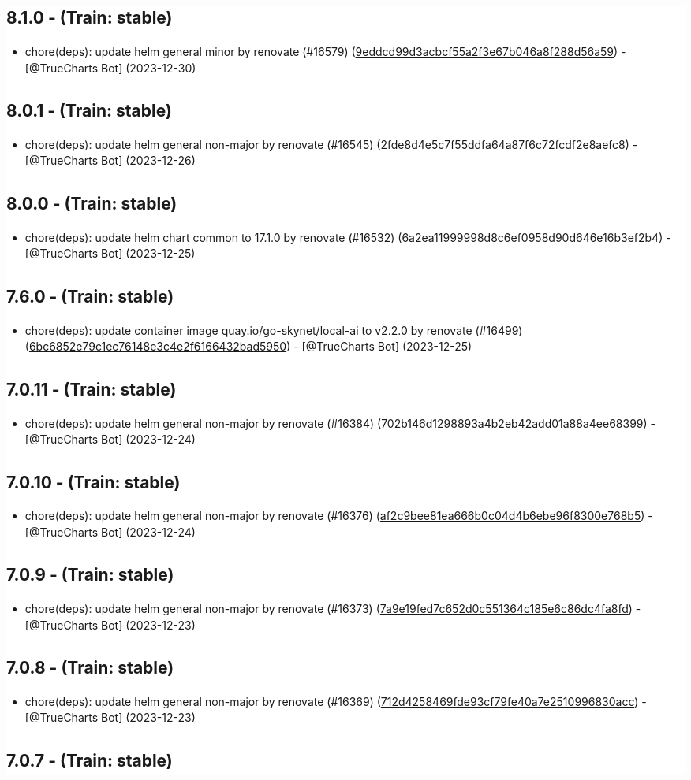 ## 8.1.0 - (Train: stable)

- chore(deps): update helm general minor by renovate (#16579) ([9eddcd99d3acbcf55a2f3e67b046a8f288d56a59](https://github.com/truecharts/charts/commit/9eddcd99d3acbcf55a2f3e67b046a8f288d56a59)) - [@TrueCharts Bot] (2023-12-30)

## 8.0.1 - (Train: stable)

- chore(deps): update helm general non-major by renovate (#16545) ([2fde8d4e5c7f55ddfa64a87f6c72fcdf2e8aefc8](https://github.com/truecharts/charts/commit/2fde8d4e5c7f55ddfa64a87f6c72fcdf2e8aefc8)) - [@TrueCharts Bot] (2023-12-26)

## 8.0.0 - (Train: stable)

- chore(deps): update helm chart common to 17.1.0 by renovate (#16532) ([6a2ea11999998d8c6ef0958d90d646e16b3ef2b4](https://github.com/truecharts/charts/commit/6a2ea11999998d8c6ef0958d90d646e16b3ef2b4)) - [@TrueCharts Bot] (2023-12-25)

## 7.6.0 - (Train: stable)

- chore(deps): update container image quay.io/go-skynet/local-ai to v2.2.0 by renovate (#16499) ([6bc6852e79c1ec76148e3c4e2f6166432bad5950](https://github.com/truecharts/charts/commit/6bc6852e79c1ec76148e3c4e2f6166432bad5950)) - [@TrueCharts Bot] (2023-12-25)

## 7.0.11 - (Train: stable)

- chore(deps): update helm general non-major by renovate (#16384) ([702b146d1298893a4b2eb42add01a88a4ee68399](https://github.com/truecharts/charts/commit/702b146d1298893a4b2eb42add01a88a4ee68399)) - [@TrueCharts Bot] (2023-12-24)

## 7.0.10 - (Train: stable)

- chore(deps): update helm general non-major by renovate (#16376) ([af2c9bee81ea666b0c04d4b6ebe96f8300e768b5](https://github.com/truecharts/charts/commit/af2c9bee81ea666b0c04d4b6ebe96f8300e768b5)) - [@TrueCharts Bot] (2023-12-24)

## 7.0.9 - (Train: stable)

- chore(deps): update helm general non-major by renovate (#16373) ([7a9e19fed7c652d0c551364c185e6c86dc4fa8fd](https://github.com/truecharts/charts/commit/7a9e19fed7c652d0c551364c185e6c86dc4fa8fd)) - [@TrueCharts Bot] (2023-12-23)

## 7.0.8 - (Train: stable)

- chore(deps): update helm general non-major by renovate (#16369) ([712d4258469fde93cf79fe40a7e2510996830acc](https://github.com/truecharts/charts/commit/712d4258469fde93cf79fe40a7e2510996830acc)) - [@TrueCharts Bot] (2023-12-23)

## 7.0.7 - (Train: stable)
